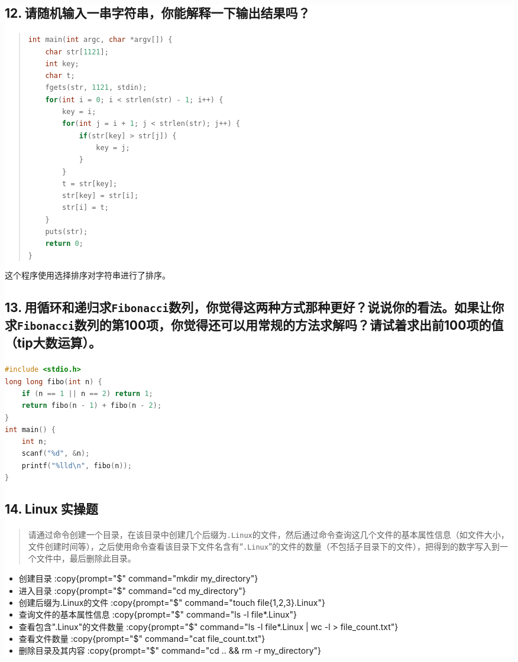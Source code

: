 ## 12. 请随机输入一串字符串，你能解释一下输出结果吗？

> ```c
> int main(int argc, char *argv[]) {
>     char str[1121];
>     int key;
>     char t;
>     fgets(str, 1121, stdin);
>     for(int i = 0; i < strlen(str) - 1; i++) {
>         key = i;
>         for(int j = i + 1; j < strlen(str); j++) {
>             if(str[key] > str[j]) {
>                 key = j;
>             }
>         }
>         t = str[key];
>         str[key] = str[i];
>         str[i] = t;
>     }
>     puts(str);
>     return 0;
> }
> ```

这个程序使用选择排序对字符串进行了排序。

## 13. 用循环和递归求`Fibonacci`数列，你觉得这两种方式那种更好？说说你的看法。如果让你求`Fibonacci`数列的第100项，你觉得还可以用常规的方法求解吗？请试着求出前100项的值（tip大数运算）。

```c
#include <stdio.h>
long long fibo(int n) {
    if (n == 1 || n == 2) return 1;
    return fibo(n - 1) + fibo(n - 2);
}
int main() {
    int n;
    scanf("%d", &n);
    printf("%lld\n", fibo(n));
}
```

## 14. Linux 实操题

> 请通过命令创建一个目录，在该目录中创建几个后缀为`.Linux`的文件，然后通过命令查询这几个文件的基本属性信息（如文件大小，文件创建时间等），之后使用命令查看该目录下文件名含有“`.Linux`”的文件的数量（不包括子目录下的文件），把得到的数字写入到一个文件中，最后删除此目录。

- 创建目录
  :copy{prompt="$" command="mkdir my_directory"}
- 进入目录
  :copy{prompt="$" command="cd my_directory"}
- 创建后缀为.Linux的文件
  :copy{prompt="$" command="touch file{1,2,3}.Linux"}
- 查询文件的基本属性信息
  :copy{prompt="$" command="ls -l file*.Linux"}
- 查看包含".Linux"的文件数量
  :copy{prompt="$" command="ls -l file*.Linux | wc -l > file_count.txt"}
- 查看文件数量
  :copy{prompt="$" command="cat file_count.txt"}
- 删除目录及其内容
  :copy{prompt="$" command="cd .. && rm -r my_directory"}
